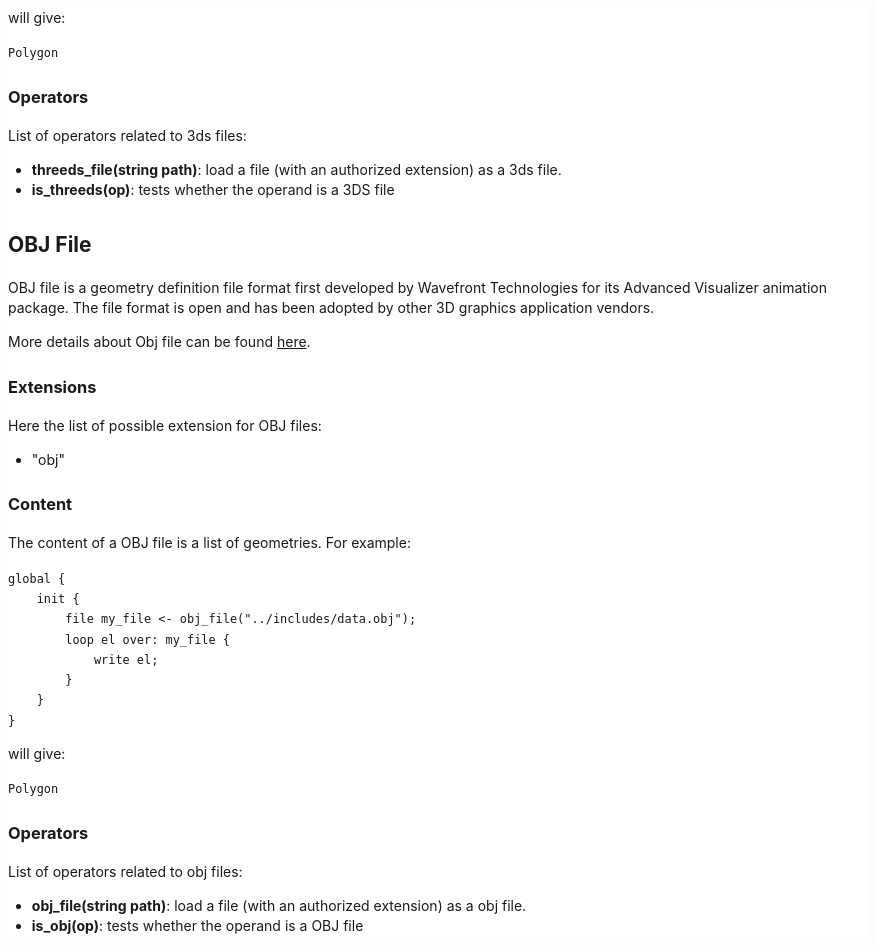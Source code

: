 will give:
```
Polygon
```

### Operators
List of operators related to 3ds files:
  * **threeds\_file(string path)**: load a file (with an authorized extension) as a 3ds file.
  * **is\_threeds(op)**: tests whether the operand is a 3DS file





## OBJ File
OBJ file is a geometry definition file format first developed by Wavefront Technologies for its Advanced Visualizer animation package. The file format is open and has been adopted by other 3D graphics application vendors.

More details about Obj file can be found [here](http://en.wikipedia.org/wiki/Wavefront_.obj_file).

### Extensions
Here the list of possible extension for OBJ files:
  * "obj"

### Content
The content of a OBJ file is a list of geometries.
For example:
```
global {
	init {
		file my_file <- obj_file("../includes/data.obj");
		loop el over: my_file {
			write el;
		}
	}
}
```

will give:
```
Polygon
```

### Operators
List of operators related to obj files:
  * **obj\_file(string path)**: load a file (with an authorized extension) as a obj file.
  * **is\_obj(op)**: tests whether the operand is a OBJ file
